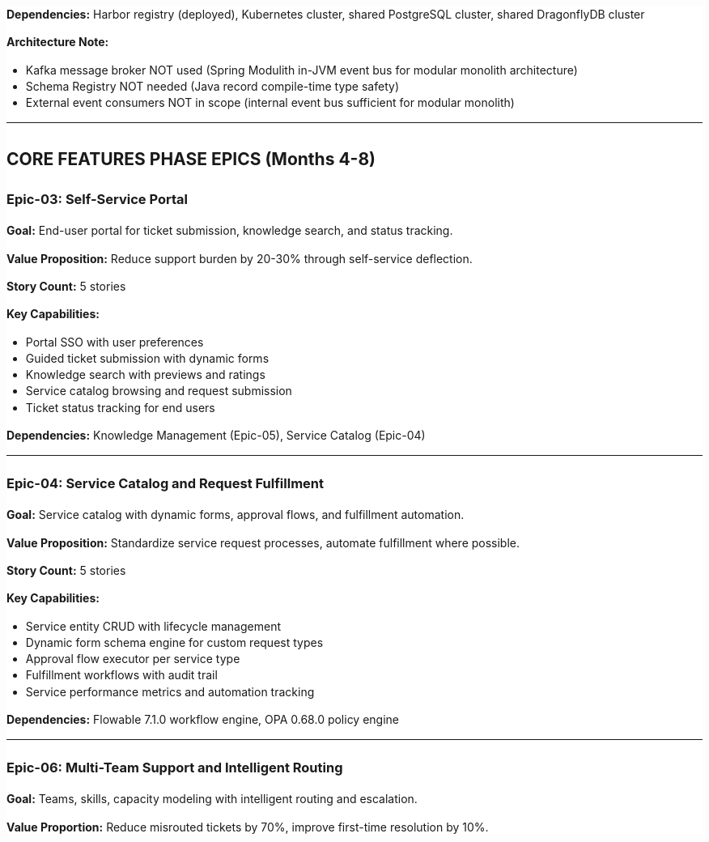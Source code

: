 **Dependencies:** Harbor registry (deployed), Kubernetes cluster, shared PostgreSQL cluster, shared DragonflyDB cluster

**Architecture Note:**
- Kafka message broker NOT used (Spring Modulith in-JVM event bus for modular monolith architecture)
- Schema Registry NOT needed (Java record compile-time type safety)
- External event consumers NOT in scope (internal event bus sufficient for modular monolith)

---

## CORE FEATURES PHASE EPICS (Months 4-8)

### Epic-03: Self-Service Portal

**Goal:** End-user portal for ticket submission, knowledge search, and status tracking.

**Value Proposition:** Reduce support burden by 20-30% through self-service deflection.

**Story Count:** 5 stories

**Key Capabilities:**
- Portal SSO with user preferences
- Guided ticket submission with dynamic forms
- Knowledge search with previews and ratings
- Service catalog browsing and request submission
- Ticket status tracking for end users

**Dependencies:** Knowledge Management (Epic-05), Service Catalog (Epic-04)

---

### Epic-04: Service Catalog and Request Fulfillment

**Goal:** Service catalog with dynamic forms, approval flows, and fulfillment automation.

**Value Proposition:** Standardize service request processes, automate fulfillment where possible.

**Story Count:** 5 stories

**Key Capabilities:**
- Service entity CRUD with lifecycle management
- Dynamic form schema engine for custom request types
- Approval flow executor per service type
- Fulfillment workflows with audit trail
- Service performance metrics and automation tracking

**Dependencies:** Flowable 7.1.0 workflow engine, OPA 0.68.0 policy engine

---

### Epic-06: Multi-Team Support and Intelligent Routing

**Goal:** Teams, skills, capacity modeling with intelligent routing and escalation.

**Value Proportion:** Reduce misrouted tickets by 70%, improve first-time resolution by 10%.
